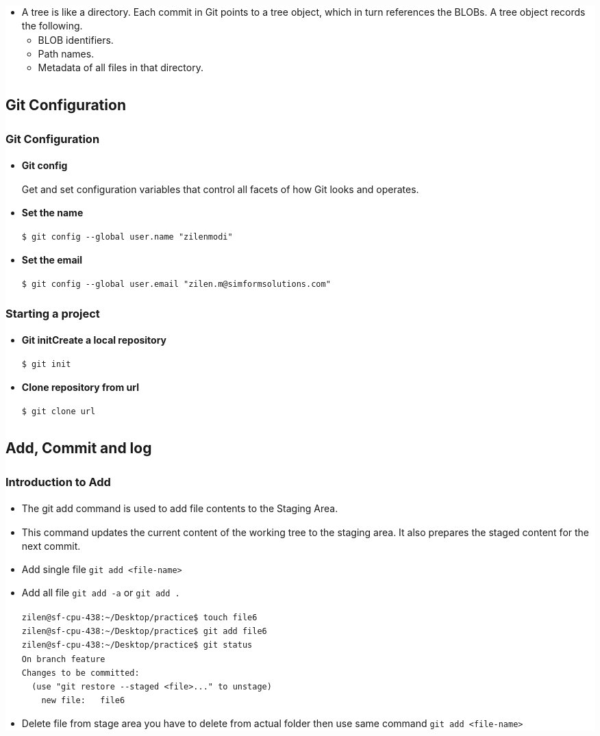 - A tree is like a directory. Each commit in Git points to a tree object, which in turn references the BLOBs. A tree object records the following.
    - BLOB identifiers.
    - Path names.
    - Metadata of all files in that directory.
    
## Git Configuration

### Git Configuration

- **Git config**
    
    Get and set configuration variables that control all facets of how Git looks and operates.
    
- **Set the name**
    
    `$ git config --global user.name "zilenmodi"`
    
- **Set the email**
    
    `$ git config --global user.email "zilen.m@simformsolutions.com"`
    

### **Starting a project**

- **Git initCreate a local repository**
    
    `$ git init`
    
- **Clone repository from url**
    
    `$ git clone url`
    

## Add, Commit and log

### Introduction to Add

- The git add command is used to add file contents to the Staging Area.
- This command updates the current content of the working tree to the staging area. It also prepares the staged content for the next commit.
- Add single file `git add <file-name>`
- Add all file `git add -a` or `git add .`
    
    ```
    zilen@sf-cpu-438:~/Desktop/practice$ touch file6
    zilen@sf-cpu-438:~/Desktop/practice$ git add file6
    zilen@sf-cpu-438:~/Desktop/practice$ git status
    On branch feature
    Changes to be committed:
      (use "git restore --staged <file>..." to unstage)
    	new file:   file6
    ```
    
- Delete file from stage area you have to delete from actual folder then use same command `git add <file-name>`
    